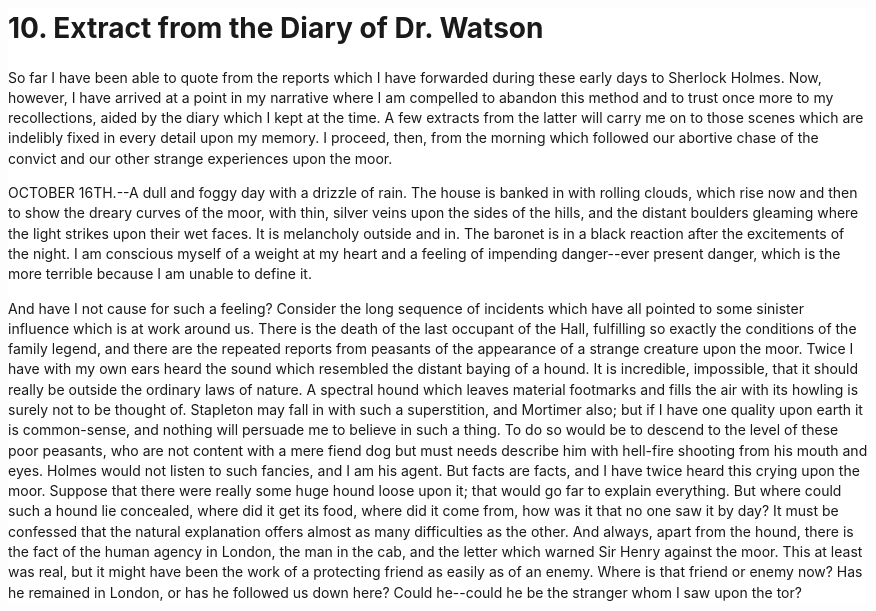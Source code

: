 # 10. Extract from the Diary of Dr. Watson

So far I have been able to quote from the reports which I have
forwarded during these early days to Sherlock Holmes. Now,
however, I have arrived at a point in my narrative where I am
compelled to abandon this method and to trust once more to my
recollections, aided by the diary which I kept at the time. A few
extracts from the latter will carry me on to those scenes which
are indelibly fixed in every detail upon my memory. I proceed,
then, from the morning which followed our abortive chase of the
convict and our other strange experiences upon the moor.

OCTOBER 16TH.--A dull and foggy day with a drizzle of rain. The
house is banked in with rolling clouds, which rise now and then
to show the dreary curves of the moor, with thin, silver veins
upon the sides of the hills, and the distant boulders gleaming
where the light strikes upon their wet faces. It is melancholy
outside and in. The baronet is in a black reaction after the
excitements of the night. I am conscious myself of a weight at my
heart and a feeling of impending danger--ever present danger,
which is the more terrible because I am unable to define it.

And have I not cause for such a feeling? Consider the long
sequence of incidents which have all pointed to some sinister
influence which is at work around us. There is the death of the
last occupant of the Hall, fulfilling so exactly the conditions
of the family legend, and there are the repeated reports from
peasants of the appearance of a strange creature upon the moor.
Twice I have with my own ears heard the sound which resembled the
distant baying of a hound. It is incredible, impossible, that it
should really be outside the ordinary laws of nature. A spectral
hound which leaves material footmarks and fills the air with its
howling is surely not to be thought of. Stapleton may fall in
with such a superstition, and Mortimer also; but if I have one
quality upon earth it is common-sense, and nothing will persuade
me to believe in such a thing. To do so would be to descend to
the level of these poor peasants, who are not content with a mere
fiend dog but must needs describe him with hell-fire shooting
from his mouth and eyes. Holmes would not listen to such fancies,
and I am his agent. But facts are facts, and I have twice heard
this crying upon the moor. Suppose that there were really some
huge hound loose upon it; that would go far to explain
everything. But where could such a hound lie concealed, where did
it get its food, where did it come from, how was it that no one
saw it by day? It must be confessed that the natural explanation
offers almost as many difficulties as the other. And always,
apart from the hound, there is the fact of the human agency in
London, the man in the cab, and the letter which warned Sir Henry
against the moor. This at least was real, but it might have been
the work of a protecting friend as easily as of an enemy. Where
is that friend or enemy now? Has he remained in London, or has he
followed us down here? Could he--could he be the stranger whom I
saw upon the tor?
